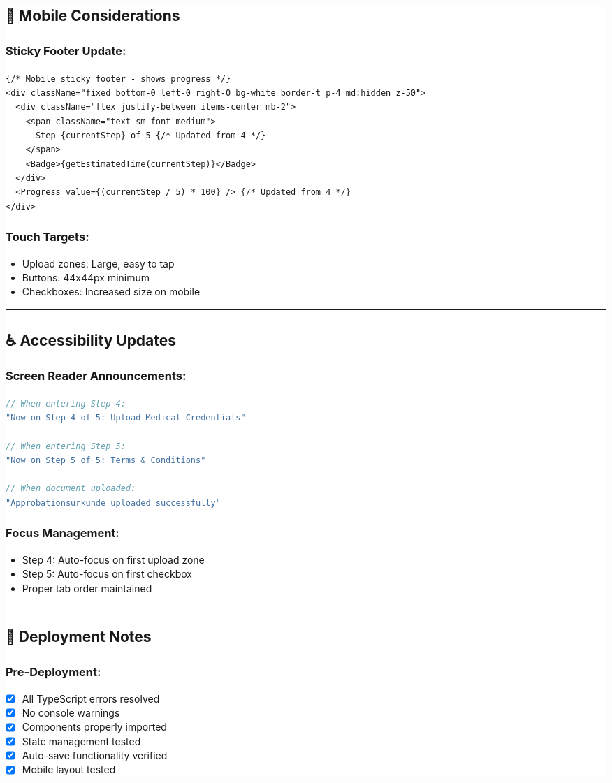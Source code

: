 
## 📱 Mobile Considerations

### Sticky Footer Update:
```tsx
{/* Mobile sticky footer - shows progress */}
<div className="fixed bottom-0 left-0 right-0 bg-white border-t p-4 md:hidden z-50">
  <div className="flex justify-between items-center mb-2">
    <span className="text-sm font-medium">
      Step {currentStep} of 5 {/* Updated from 4 */}
    </span>
    <Badge>{getEstimatedTime(currentStep)}</Badge>
  </div>
  <Progress value={(currentStep / 5) * 100} /> {/* Updated from 4 */}
</div>
```

### Touch Targets:
- Upload zones: Large, easy to tap
- Buttons: 44x44px minimum
- Checkboxes: Increased size on mobile

---

## ♿ Accessibility Updates

### Screen Reader Announcements:
```typescript
// When entering Step 4:
"Now on Step 4 of 5: Upload Medical Credentials"

// When entering Step 5:
"Now on Step 5 of 5: Terms & Conditions"

// When document uploaded:
"Approbationsurkunde uploaded successfully"
```

### Focus Management:
- Step 4: Auto-focus on first upload zone
- Step 5: Auto-focus on first checkbox
- Proper tab order maintained

---

## 🚀 Deployment Notes

### Pre-Deployment:
- [x] All TypeScript errors resolved
- [x] No console warnings
- [x] Components properly imported
- [x] State management tested
- [x] Auto-save functionality verified
- [x] Mobile layout tested
